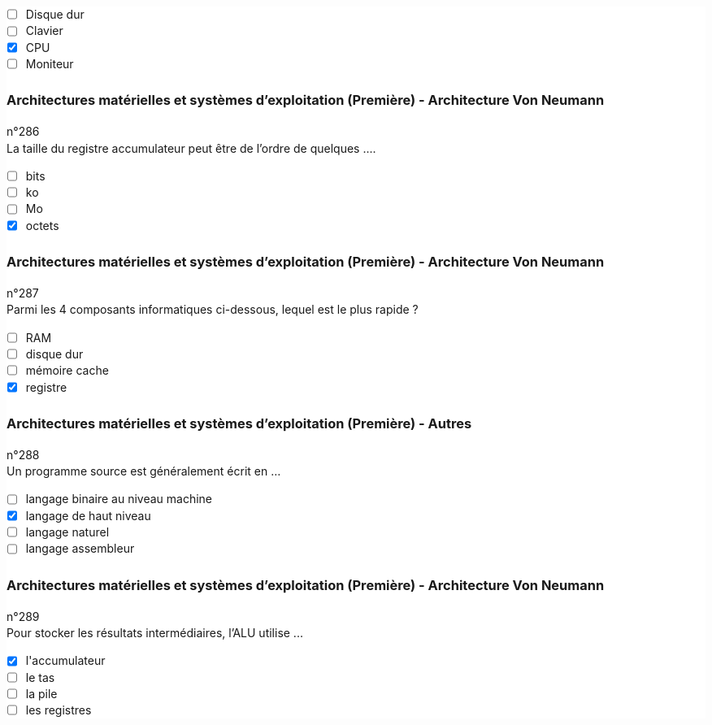 

- [ ] Disque dur
- [ ] Clavier
- [X] CPU
- [ ] Moniteur

### Architectures matérielles et systèmes d’exploitation (Première) - Architecture Von Neumann
n°286
<br>
La taille du registre accumulateur peut être de l’ordre de quelques ....



- [ ] bits
- [ ] ko
- [ ] Mo
- [X] octets

### Architectures matérielles et systèmes d’exploitation (Première) - Architecture Von Neumann
n°287
<br>
Parmi les 4 composants informatiques ci-dessous, lequel est le plus rapide ?



- [ ] RAM
- [ ] disque dur
- [ ] mémoire cache
- [X] registre

### Architectures matérielles et systèmes d’exploitation (Première) - Autres
n°288
<br>
Un programme source est généralement écrit en …



- [ ] langage binaire au niveau machine
- [X] langage de haut niveau
- [ ] langage naturel
- [ ] langage assembleur

### Architectures matérielles et systèmes d’exploitation (Première) - Architecture Von Neumann
n°289
<br>
Pour stocker les résultats intermédiaires, l’ALU utilise ...



- [X] l'accumulateur
- [ ] le tas
- [ ] la pile
- [ ] les registres
